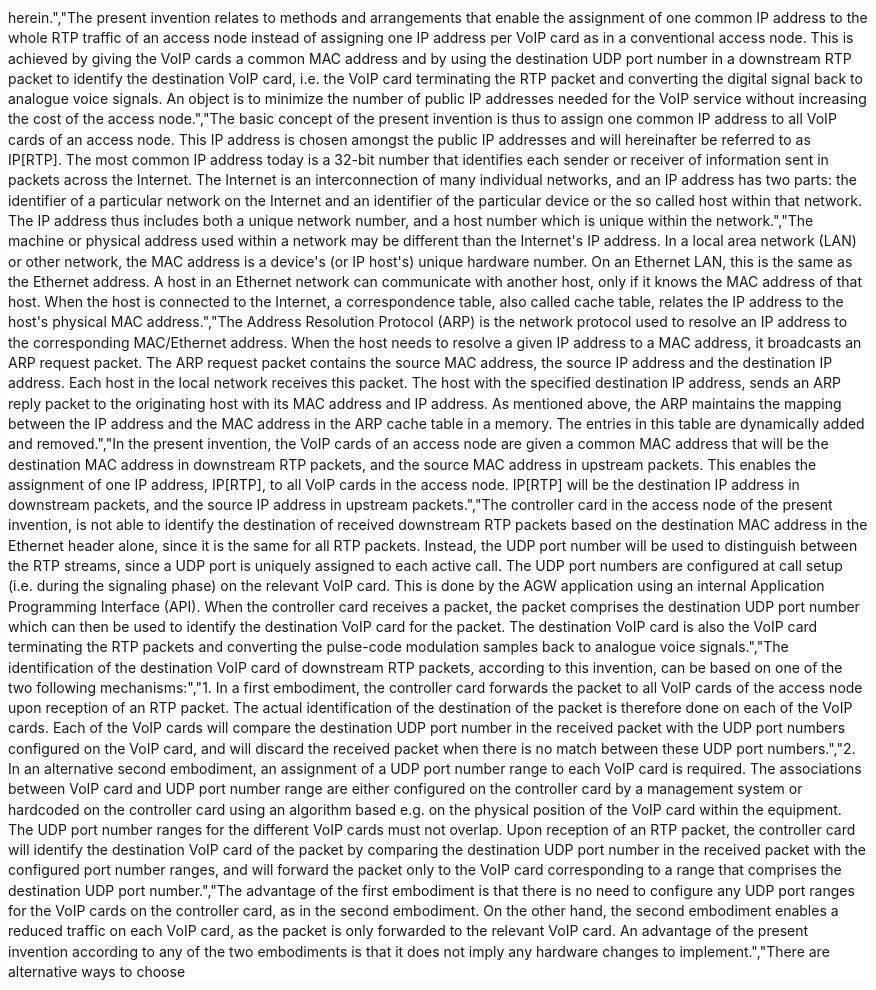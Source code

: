 herein.","The present invention relates to methods and arrangements that enable the assignment of one common IP address to the whole RTP traffic of an access node instead of assigning one IP address per VoIP card as in a conventional access node. This is achieved by giving the VoIP cards a common MAC address and by using the destination UDP port number in a downstream RTP packet to identify the destination VoIP card, i.e. the VoIP card terminating the RTP packet and converting the digital signal back to analogue voice signals. An object is to minimize the number of public IP addresses needed for the VoIP service without increasing the cost of the access node.","The basic concept of the present invention is thus to assign one common IP address to all VoIP cards of an access node. This IP address is chosen amongst the public IP addresses and will hereinafter be referred to as IP[RTP]. The most common IP address today is a 32-bit number that identifies each sender or receiver of information sent in packets across the Internet. The Internet is an interconnection of many individual networks, and an IP address has two parts: the identifier of a particular network on the Internet and an identifier of the particular device or the so called host within that network. The IP address thus includes both a unique network number, and a host number which is unique within the network.","The machine or physical address used within a network may be different than the Internet's IP address. In a local area network (LAN) or other network, the MAC address is a device's (or IP host's) unique hardware number. On an Ethernet LAN, this is the same as the Ethernet address. A host in an Ethernet network can communicate with another host, only if it knows the MAC address of that host. When the host is connected to the Internet, a correspondence table, also called cache table, relates the IP address to the host's physical MAC address.","The Address Resolution Protocol (ARP) is the network protocol used to resolve an IP address to the corresponding MAC\/Ethernet address. When the host needs to resolve a given IP address to a MAC address, it broadcasts an ARP request packet. The ARP request packet contains the source MAC address, the source IP address and the destination IP address. Each host in the local network receives this packet. The host with the specified destination IP address, sends an ARP reply packet to the originating host with its MAC address and IP address. As mentioned above, the ARP maintains the mapping between the IP address and the MAC address in the ARP cache table in a memory. The entries in this table are dynamically added and removed.","In the present invention, the VoIP cards of an access node are given a common MAC address that will be the destination MAC address in downstream RTP packets, and the source MAC address in upstream packets. This enables the assignment of one IP address, IP[RTP], to all VoIP cards in the access node. IP[RTP] will be the destination IP address in downstream packets, and the source IP address in upstream packets.","The controller card in the access node of the present invention, is not able to identify the destination of received downstream RTP packets based on the destination MAC address in the Ethernet header alone, since it is the same for all RTP packets. Instead, the UDP port number will be used to distinguish between the RTP streams, since a UDP port is uniquely assigned to each active call. The UDP port numbers are configured at call setup (i.e. during the signaling phase) on the relevant VoIP card. This is done by the AGW application using an internal Application Programming Interface (API). When the controller card receives a packet, the packet comprises the destination UDP port number which can then be used to identify the destination VoIP card for the packet. The destination VoIP card is also the VoIP card terminating the RTP packets and converting the pulse-code modulation samples back to analogue voice signals.","The identification of the destination VoIP card of downstream RTP packets, according to this invention, can be based on one of the two following mechanisms:","1. In a first embodiment, the controller card forwards the packet to all VoIP cards of the access node upon reception of an RTP packet. The actual identification of the destination of the packet is therefore done on each of the VoIP cards. Each of the VoIP cards will compare the destination UDP port number in the received packet with the UDP port numbers configured on the VoIP card, and will discard the received packet when there is no match between these UDP port numbers.","2. In an alternative second embodiment, an assignment of a UDP port number range to each VoIP card is required. The associations between VoIP card and UDP port number range are either configured on the controller card by a management system or hardcoded on the controller card using an algorithm based e.g. on the physical position of the VoIP card within the equipment. The UDP port number ranges for the different VoIP cards must not overlap. Upon reception of an RTP packet, the controller card will identify the destination VoIP card of the packet by comparing the destination UDP port number in the received packet with the configured port number ranges, and will forward the packet only to the VoIP card corresponding to a range that comprises the destination UDP port number.","The advantage of the first embodiment is that there is no need to configure any UDP port ranges for the VoIP cards on the controller card, as in the second embodiment. On the other hand, the second embodiment enables a reduced traffic on each VoIP card, as the packet is only forwarded to the relevant VoIP card. An advantage of the present invention according to any of the two embodiments is that it does not imply any hardware changes to implement.","There are alternative ways to choose